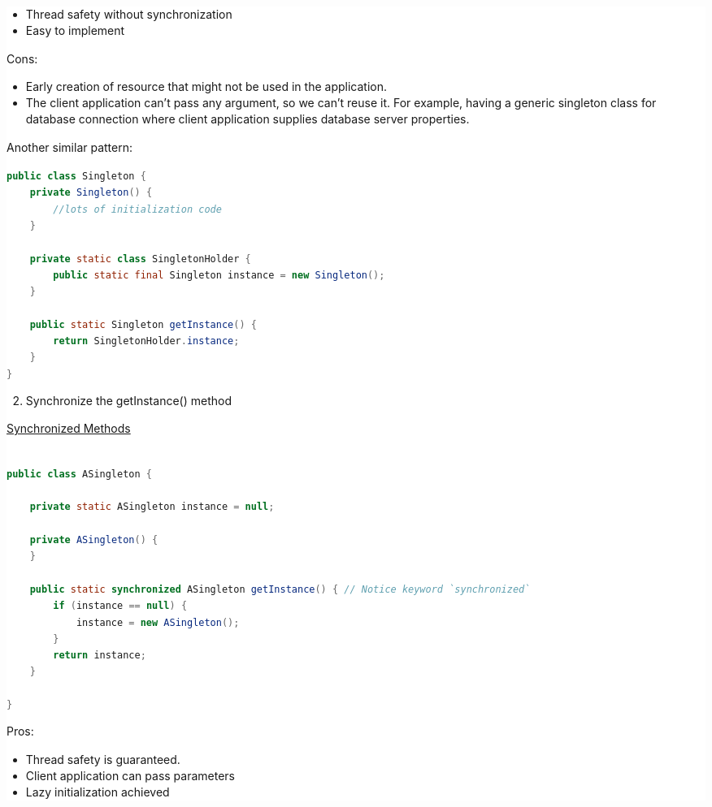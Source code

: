 - Thread safety without synchronization
- Easy to implement

Cons:

- Early creation of resource that might not be used in the application.
- The client application can’t pass any argument, so we can’t reuse it. For example, having a generic singleton class for database connection where client application supplies database server properties.

Another similar pattern:

```java
public class Singleton {
    private Singleton() {
        //lots of initialization code
    }

    private static class SingletonHolder {
        public static final Singleton instance = new Singleton();
    }

    public static Singleton getInstance() {
        return SingletonHolder.instance;
    }
}
```


2. Synchronize the getInstance() method

[Synchronized Methods](https://docs.oracle.com/javase/tutorial/essential/concurrency/syncmeth.html)

```java

public class ASingleton {

	private static ASingleton instance = null;

	private ASingleton() {
	}

	public static synchronized ASingleton getInstance() { // Notice keyword `synchronized`
		if (instance == null) {
			instance = new ASingleton();
		}
		return instance;
	}

}
```

Pros:

- Thread safety is guaranteed.
- Client application can pass parameters
- Lazy initialization achieved
